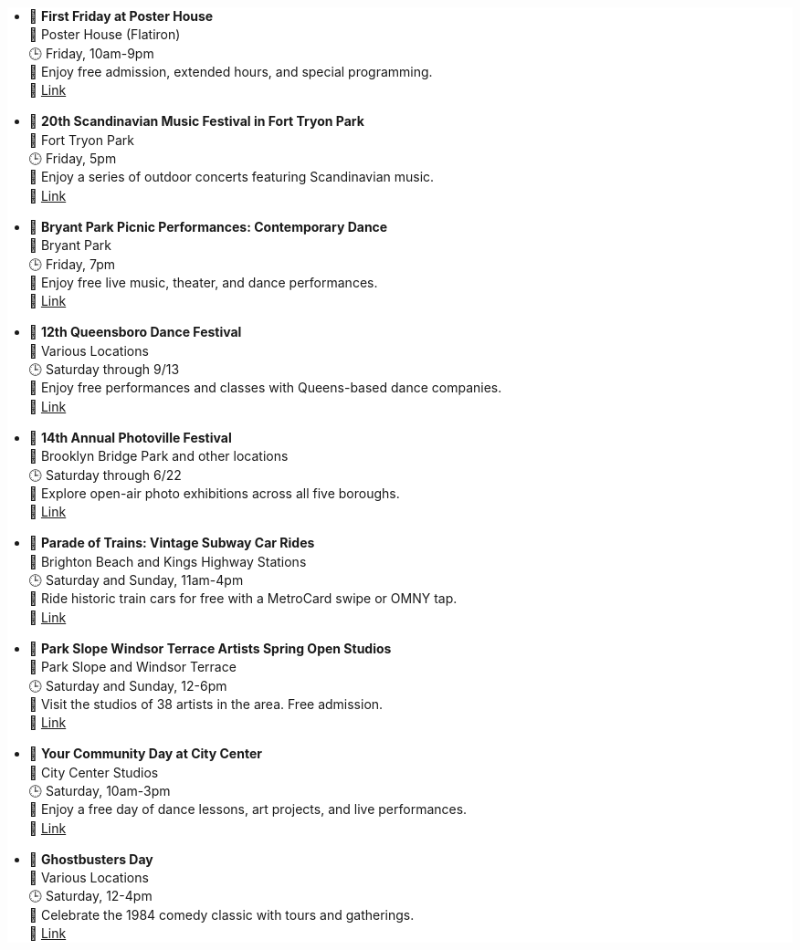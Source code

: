 - 🎉 **First Friday at Poster House**  
  📍 Poster House (Flatiron)  
  🕒 Friday, 10am-9pm  
  📝 Enjoy free admission, extended hours, and special programming.  
  🔗 [Link](https://posterhouse.org/event/first-friday-25/)

- 🎉 **20th Scandinavian Music Festival in Fort Tryon Park**  
  📍 Fort Tryon Park  
  🕒 Friday, 5pm  
  📝 Enjoy a series of outdoor concerts featuring Scandinavian music.  
  🔗 [Link](https://nyscandia.org/concerts/)

- 🎉 **Bryant Park Picnic Performances: Contemporary Dance**  
  📍 Bryant Park  
  🕒 Friday, 7pm  
  📝 Enjoy free live music, theater, and dance performances.  
  🔗 [Link](https://bryantpark.org/activities/picnic-performances)

- 🎉 **12th Queensboro Dance Festival**  
  📍 Various Locations  
  🕒 Saturday through 9/13  
  📝 Enjoy free performances and classes with Queens-based dance companies.  
  🔗 [Link](https://queensborodancefestival.org/calendar/)

- 🎉 **14th Annual Photoville Festival**  
  📍 Brooklyn Bridge Park and other locations  
  🕒 Saturday through 6/22  
  📝 Explore open-air photo exhibitions across all five boroughs.  
  🔗 [Link](https://photoville.nyc)

- 🎉 **Parade of Trains: Vintage Subway Car Rides**  
  📍 Brighton Beach and Kings Highway Stations  
  🕒 Saturday and Sunday, 11am-4pm  
  📝 Ride historic train cars for free with a MetroCard swipe or OMNY tap.  
  🔗 [Link](https://www.nytransitmuseum.org/nostalgiarides/)

- 🎉 **Park Slope Windsor Terrace Artists Spring Open Studios**  
  📍 Park Slope and Windsor Terrace  
  🕒 Saturday and Sunday, 12-6pm  
  📝 Visit the studios of 38 artists in the area. Free admission.  
  🔗 [Link](https://www.artspswt.com/exhibits/2025/open-studios-2025)

- 🎉 **Your Community Day at City Center**  
  📍 City Center Studios  
  🕒 Saturday, 10am-3pm  
  📝 Enjoy a free day of dance lessons, art projects, and live performances.  
  🔗 [Link](https://www.nycitycenter.org/community-engagement/your-community-day/)

- 🎉 **Ghostbusters Day**  
  📍 Various Locations  
  🕒 Saturday, 12-4pm  
  📝 Celebrate the 1984 comedy classic with tours and gatherings.  
  🔗 [Link](https://ghostbustersnews.com/2025/06/03/ghostbusters-day-2025-map-and-merch-list-released-ahead-of-nyc-celebration/#google_vignette)
